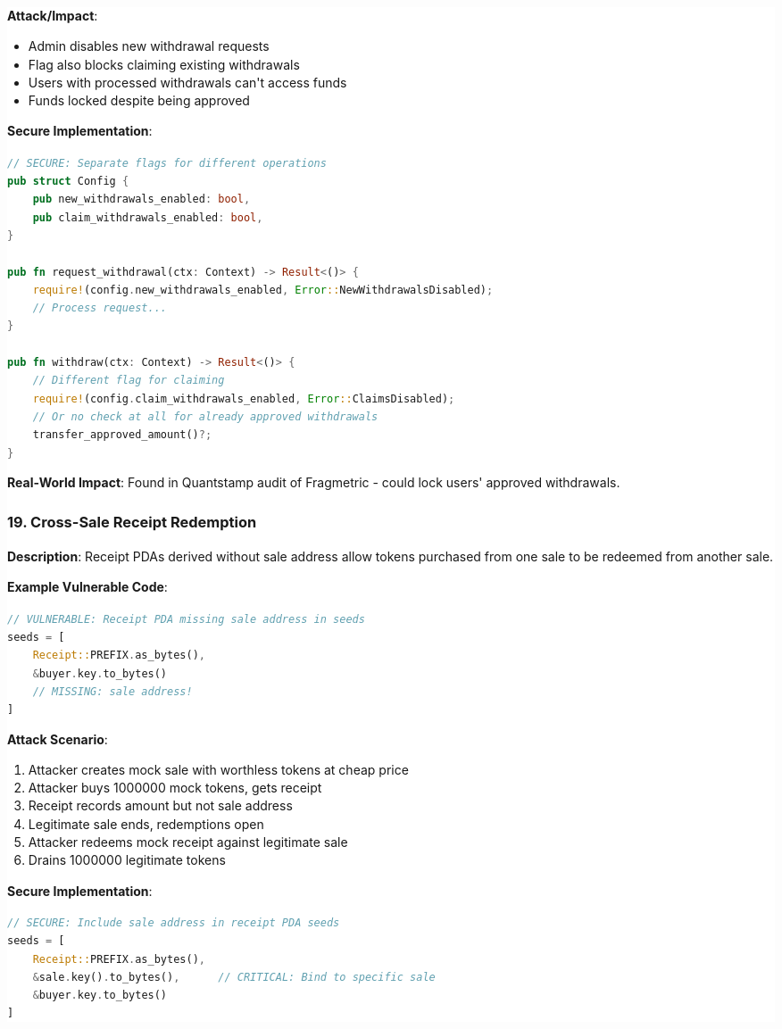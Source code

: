 **Attack/Impact**:
- Admin disables new withdrawal requests
- Flag also blocks claiming existing withdrawals
- Users with processed withdrawals can't access funds
- Funds locked despite being approved

**Secure Implementation**:
```rust
// SECURE: Separate flags for different operations
pub struct Config {
    pub new_withdrawals_enabled: bool,
    pub claim_withdrawals_enabled: bool,
}

pub fn request_withdrawal(ctx: Context) -> Result<()> {
    require!(config.new_withdrawals_enabled, Error::NewWithdrawalsDisabled);
    // Process request...
}

pub fn withdraw(ctx: Context) -> Result<()> {
    // Different flag for claiming
    require!(config.claim_withdrawals_enabled, Error::ClaimsDisabled);
    // Or no check at all for already approved withdrawals
    transfer_approved_amount()?;
}
```

**Real-World Impact**: Found in Quantstamp audit of Fragmetric - could lock users' approved withdrawals.

### 19. Cross-Sale Receipt Redemption

**Description**: Receipt PDAs derived without sale address allow tokens purchased from one sale to be redeemed from another sale.

**Example Vulnerable Code**:
```rust
// VULNERABLE: Receipt PDA missing sale address in seeds
seeds = [
    Receipt::PREFIX.as_bytes(),
    &buyer.key.to_bytes()
    // MISSING: sale address!
]
```

**Attack Scenario**:
1. Attacker creates mock sale with worthless tokens at cheap price
2. Attacker buys 1000000 mock tokens, gets receipt
3. Receipt records amount but not sale address
4. Legitimate sale ends, redemptions open
5. Attacker redeems mock receipt against legitimate sale
6. Drains 1000000 legitimate tokens

**Secure Implementation**:
```rust
// SECURE: Include sale address in receipt PDA seeds
seeds = [
    Receipt::PREFIX.as_bytes(),
    &sale.key().to_bytes(),      // CRITICAL: Bind to specific sale
    &buyer.key.to_bytes()
]
```
